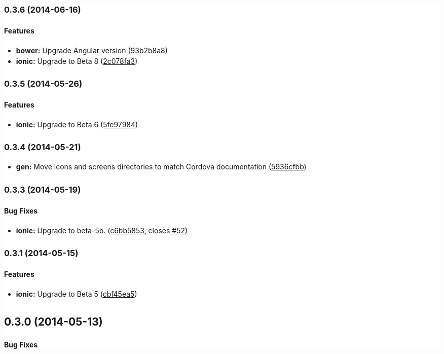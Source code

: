 
<a name="0.3.6"></a>
### 0.3.6 (2014-06-16)


#### Features

* **bower:** Upgrade Angular version ([93b2b8a8](http://github.com/diegonetto/generator-ionic/commit/93b2b8a829513a3e7cc93786166ad7d5a767891b))
* **ionic:** Upgrade to Beta 8 ([2c078fa3](http://github.com/diegonetto/generator-ionic/commit/2c078fa3aae47b3c30b48d4f2593814e12f5d213))


<a name="0.3.5"></a>
### 0.3.5 (2014-05-26)


#### Features

* **ionic:** Upgrade to Beta 6 ([5fe97984](http://github.com/diegonetto/generator-ionic/commit/5fe97984acbb5a4f9b215eab7ccecc60eb035640))


<a name="0.3.4"></a>
### 0.3.4 (2014-05-21)

* **gen:** Move icons and screens directories to match Cordova documentation ([5936cfbb](https://github.com/diegonetto/generator-ionic/commit/6f765e9c177b6970fe15fadcd3d54c80131a7ce7))

<a name="0.3.3"></a>
### 0.3.3 (2014-05-19)


#### Bug Fixes

* **ionic:** Upgrade to beta-5b. ([c6bb5853](http://github.com/diegonetto/generator-ionic/commit/c6bb5853bbddd8036d0f36f45893dde1bdcbc4ec), closes [#52](http://github.com/diegonetto/generator-ionic/issues/52))


<a name="0.3.1"></a>
### 0.3.1 (2014-05-15)


#### Features

* **ionic:** Upgrade to Beta 5 ([cbf45ea5](http://github.com/diegonetto/generator-ionic/commit/cbf45ea528c61f1a9cddcb6889e75b6cef64e561))


<a name="0.3.0"></a>
## 0.3.0 (2014-05-13)


#### Bug Fixes
